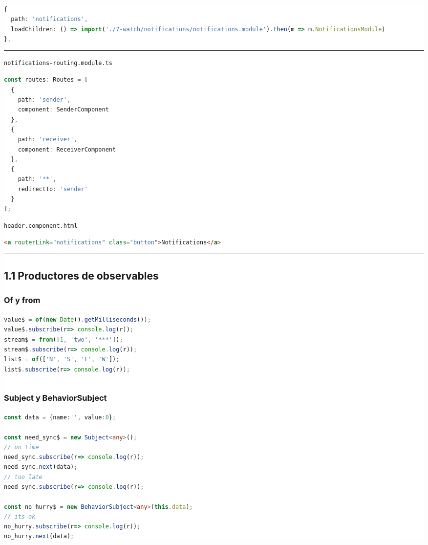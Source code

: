 ```typescript
{
  path: 'notifications',
  loadChildren: () => import('./7-watch/notifications/notifications.module').then(m => m.NotificationsModule)
},
```

---

`notifications-routing.module.ts`

```typescript
const routes: Routes = [
  {
    path: 'sender',
    component: SenderComponent
  },
  {
    path: 'receiver',
    component: ReceiverComponent
  },
  {
    path: '**',
    redirectTo: 'sender'
  }
];
```

`header.component.html`

```html
<a routerLink="notifications" class="button">Notifications</a>
```

---

## 1.1 Productores de observables

### Of y from

```typescript
value$ = of(new Date().getMilliseconds());
value$.subscribe(r=> console.log(r));
stream$ = from([1, 'two', '***']);
stream$.subscribe(r=> console.log(r));
list$ = of(['N', 'S', 'E', 'W']);
list$.subscribe(r=> console.log(r));
```

---

### Subject y BehaviorSubject

```typescript
const data = {name:'', value:0};

const need_sync$ = new Subject<any>();
// on time
need_sync.subscribe(r=> console.log(r));
need_sync.next(data);
// too late
need_sync.subscribe(r=> console.log(r));

const no_hurry$ = new BehaviorSubject<any>(this.data);
// its ok
no_hurry.subscribe(r=> console.log(r));
no_hurry.next(data);
```